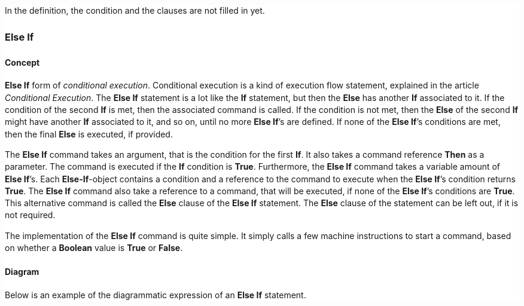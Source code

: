 In the definition, the condition and the clauses are not filled in yet.

### Else If

#### Concept

__Else If__ form of *conditional execution*. Conditional execution is a kind of execution flow statement, explained in the article *Conditional Execution*. The __Else If__ statement is a lot like the __If__ statement, but then the __Else__ has another __If__ associated to it. If the condition of the second __If__ is met, then the associated command is called. If the condition is not met, then the __Else__ of the second __If__ might have another __If__ associated to it, and so on, until no more __Else If__’s are defined. If none of the __Else If__’s conditions are met, then the final __Else__ is executed, if provided.

The __Else If__ command takes an argument, that is the condition for the first __If__. It also takes a command reference __Then__ as a parameter. The command is executed if the __If__ condition is __True__. Furthermore, the __Else If__ command takes a variable amount of __Else If__’s. Each __Else-If__-object contains a condition and a reference to the command to execute when the __Else If__’s condition returns __True__. The __Else If__ command also take a reference to a command, that will be executed, if none of the __Else If__’s conditions are __True__. This alternative command is called the __Else__ clause of the __Else If__ statement. The __Else__ clause of the statement can be left out, if it is not required.

The implementation of the __Else If__ command is quite simple. It simply calls a few machine instructions to start a command, based on whether a __Boolean__ value is __True__ or __False__.

#### Diagram

Below is an example of the diagrammatic expression of an __Else If__ statement.
